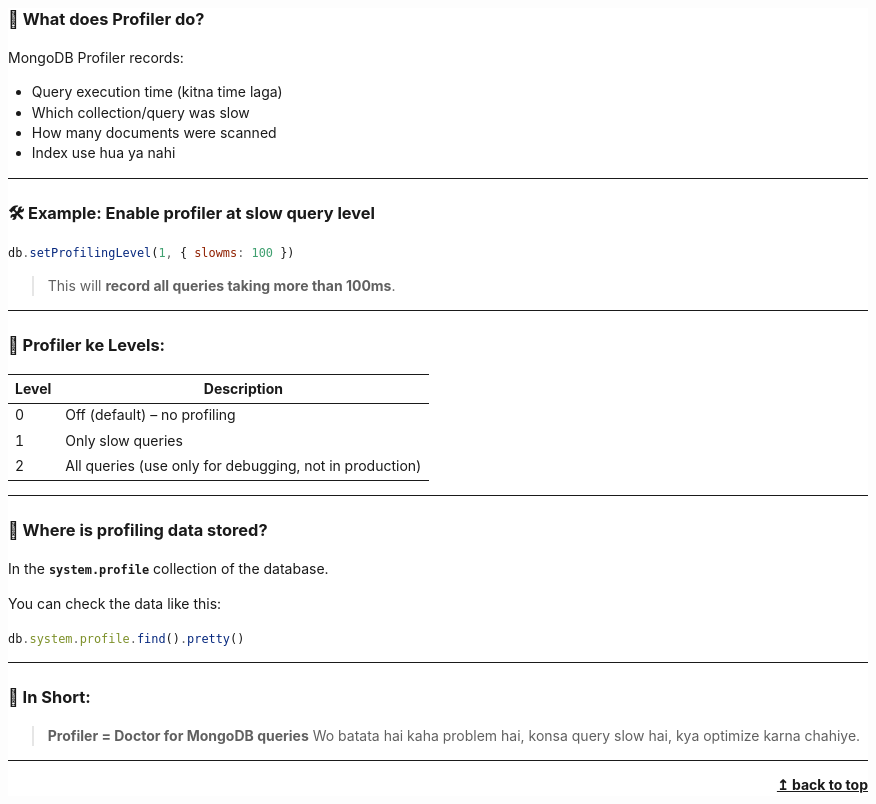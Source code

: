 
### 🔧 **What does Profiler do?**

MongoDB Profiler records:

* Query execution time (kitna time laga)
* Which collection/query was slow
* How many documents were scanned
* Index use hua ya nahi

---

### 🛠️ **Example**: Enable profiler at slow query level

```js
db.setProfilingLevel(1, { slowms: 100 })
```

> This will **record all queries taking more than 100ms**.

---

### 🎯 Profiler ke Levels:

| Level | Description                                             |
| ----- | ------------------------------------------------------- |
| 0     | Off (default) – no profiling                            |
| 1     | Only slow queries                                       |
| 2     | All queries (use only for debugging, not in production) |

---

### 📂 Where is profiling data stored?

In the **`system.profile`** collection of the database.

You can check the data like this:

```js
db.system.profile.find().pretty()
```

---

### 📌 In Short:

> **Profiler = Doctor for MongoDB queries**
> Wo batata hai kaha problem hai, konsa query slow hai, kya optimize karna chahiye.

---


<div align="right">
    <b><a href="#">↥ back to top</a></b>
</div>
